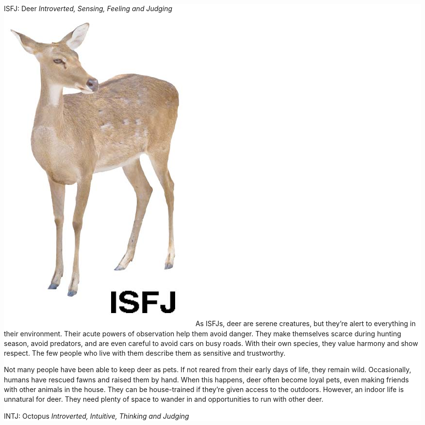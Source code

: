 ISFJ: Deer
*Introverted, Sensing, Feeling and Judging*

![ISFJ-Deer](/ISFJ-Deer.jpg)
As ISFJs, deer are serene creatures, but they’re alert to everything in their environment. Their acute powers of observation help them avoid danger. They make themselves scarce during hunting season, avoid predators, and are even careful to avoid cars on busy roads. With their own species, they value harmony and show respect. The few people who live with them describe them as sensitive and trustworthy.

Not many people have been able to keep deer as pets. If not reared from their early days of life, they remain wild. Occasionally, humans have rescued fawns and raised them by hand. When this happens, deer often become loyal pets, even making friends with other animals in the house. They can be house-trained if they’re given access to the outdoors. However, an indoor life is unnatural for deer. They need plenty of space to wander in and opportunities to run with other deer.

INTJ: Octopus
*Introverted, Intuitive, Thinking and Judging*